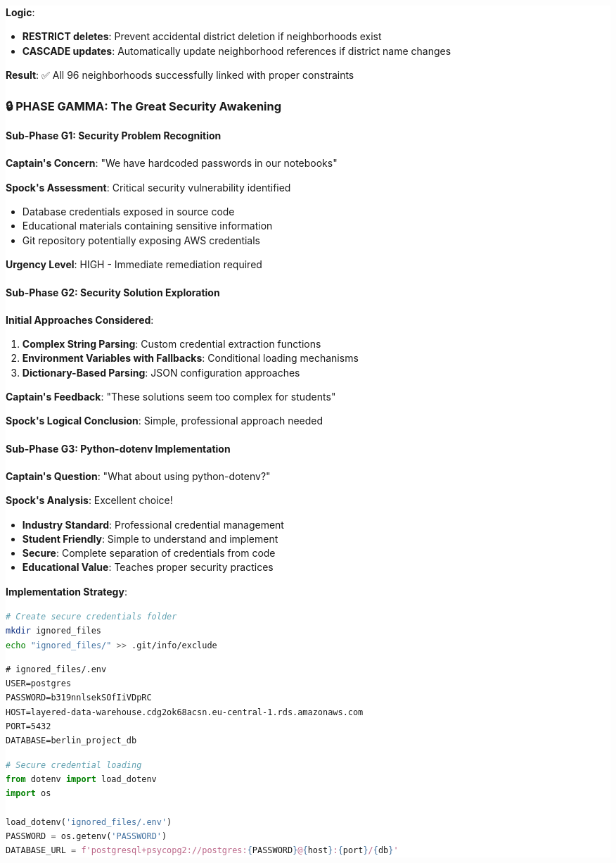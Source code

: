 **Logic**: 
- **RESTRICT deletes**: Prevent accidental district deletion if neighborhoods exist
- **CASCADE updates**: Automatically update neighborhood references if district name changes

**Result**: ✅ All 96 neighborhoods successfully linked with proper constraints

### **🔒 PHASE GAMMA: The Great Security Awakening**

#### **Sub-Phase G1: Security Problem Recognition**
**Captain's Concern**: "We have hardcoded passwords in our notebooks"

**Spock's Assessment**: Critical security vulnerability identified
- Database credentials exposed in source code
- Educational materials containing sensitive information
- Git repository potentially exposing AWS credentials

**Urgency Level**: HIGH - Immediate remediation required

#### **Sub-Phase G2: Security Solution Exploration**
**Initial Approaches Considered**:
1. **Complex String Parsing**: Custom credential extraction functions
2. **Environment Variables with Fallbacks**: Conditional loading mechanisms
3. **Dictionary-Based Parsing**: JSON configuration approaches

**Captain's Feedback**: "These solutions seem too complex for students"

**Spock's Logical Conclusion**: Simple, professional approach needed

#### **Sub-Phase G3: Python-dotenv Implementation**
**Captain's Question**: "What about using python-dotenv?"

**Spock's Analysis**: Excellent choice!
- **Industry Standard**: Professional credential management
- **Student Friendly**: Simple to understand and implement
- **Secure**: Complete separation of credentials from code
- **Educational Value**: Teaches proper security practices

**Implementation Strategy**:
```bash
# Create secure credentials folder
mkdir ignored_files
echo "ignored_files/" >> .git/info/exclude
```

```env
# ignored_files/.env
USER=postgres
PASSWORD=b319nnlsekSOfIiVDpRC
HOST=layered-data-warehouse.cdg2ok68acsn.eu-central-1.rds.amazonaws.com
PORT=5432
DATABASE=berlin_project_db
```

```python
# Secure credential loading
from dotenv import load_dotenv
import os

load_dotenv('ignored_files/.env')
PASSWORD = os.getenv('PASSWORD')
DATABASE_URL = f'postgresql+psycopg2://postgres:{PASSWORD}@{host}:{port}/{db}'
```
